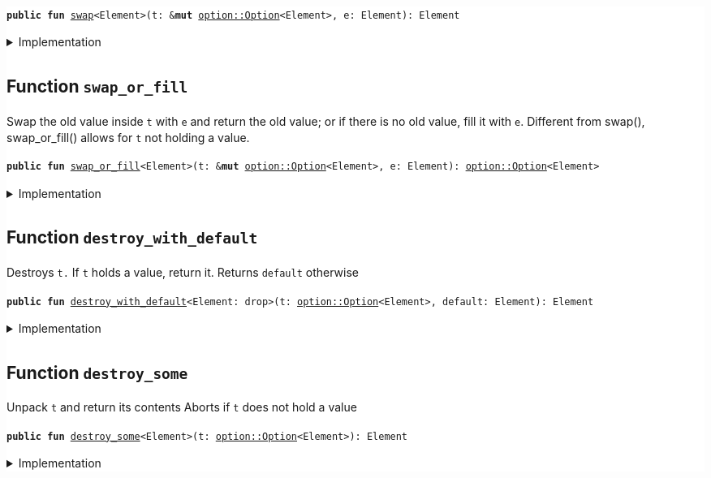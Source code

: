 
<pre><code><b>public</b> <b>fun</b> <a href="option.md#0x1_option_swap">swap</a>&lt;Element&gt;(t: &amp;<b>mut</b> <a href="option.md#0x1_option_Option">option::Option</a>&lt;Element&gt;, e: Element): Element<br /></code></pre>



<details><summary>Implementation</summary></details>

<a id="0x1_option_swap_or_fill"></a>

## Function `swap_or_fill`

Swap the old value inside <code>t</code> with <code>e</code> and return the old value;
or if there is no old value, fill it with <code>e</code>.
Different from swap(), swap_or_fill() allows for <code>t</code> not holding a value.


<pre><code><b>public</b> <b>fun</b> <a href="option.md#0x1_option_swap_or_fill">swap_or_fill</a>&lt;Element&gt;(t: &amp;<b>mut</b> <a href="option.md#0x1_option_Option">option::Option</a>&lt;Element&gt;, e: Element): <a href="option.md#0x1_option_Option">option::Option</a>&lt;Element&gt;<br /></code></pre>



<details><summary>Implementation</summary></details>

<a id="0x1_option_destroy_with_default"></a>

## Function `destroy_with_default`

Destroys <code>t.</code> If <code>t</code> holds a value, return it. Returns <code>default</code> otherwise


<pre><code><b>public</b> <b>fun</b> <a href="option.md#0x1_option_destroy_with_default">destroy_with_default</a>&lt;Element: drop&gt;(t: <a href="option.md#0x1_option_Option">option::Option</a>&lt;Element&gt;, default: Element): Element<br /></code></pre>



<details><summary>Implementation</summary></details>

<a id="0x1_option_destroy_some"></a>

## Function `destroy_some`

Unpack <code>t</code> and return its contents
Aborts if <code>t</code> does not hold a value


<pre><code><b>public</b> <b>fun</b> <a href="option.md#0x1_option_destroy_some">destroy_some</a>&lt;Element&gt;(t: <a href="option.md#0x1_option_Option">option::Option</a>&lt;Element&gt;): Element<br /></code></pre>



<details><summary>Implementation</summary></details>

<a id="0x1_option_destroy_none"></a>

